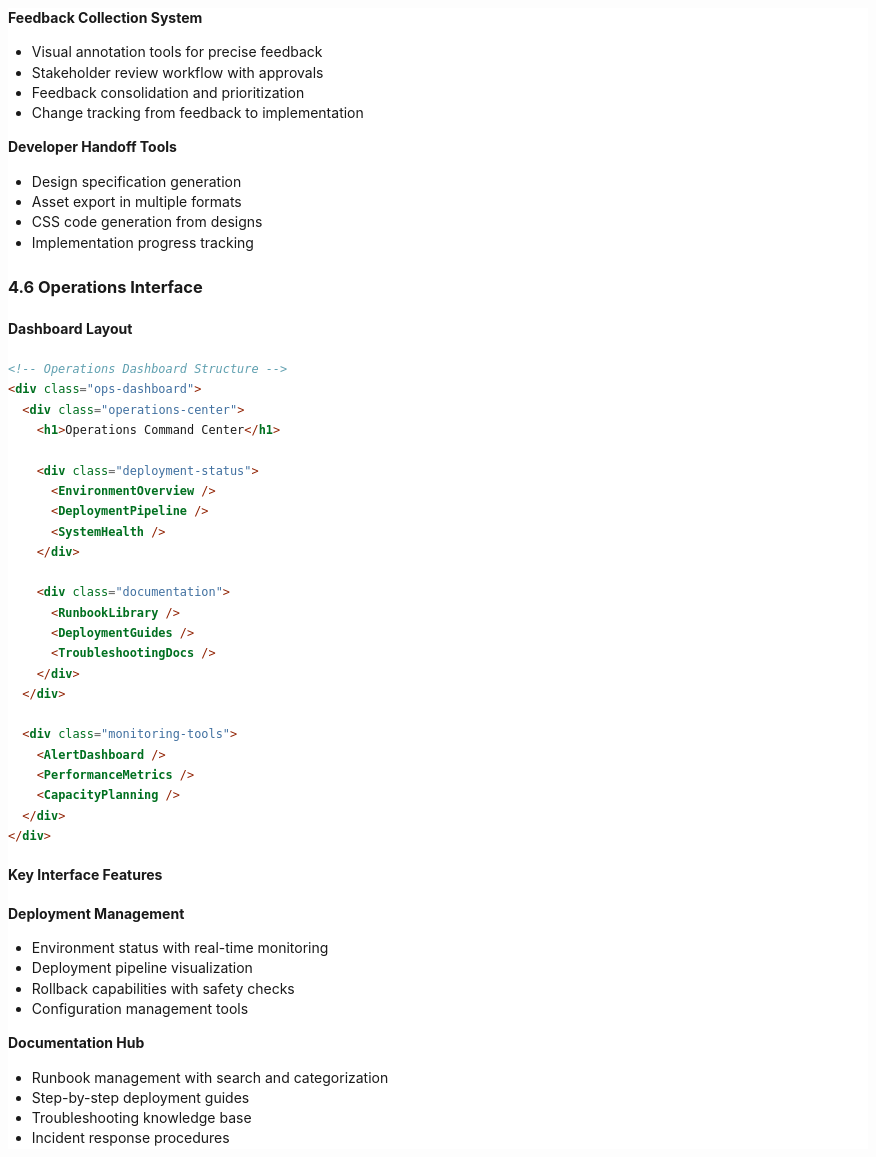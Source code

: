 **Feedback Collection System**
- Visual annotation tools for precise feedback
- Stakeholder review workflow with approvals
- Feedback consolidation and prioritization
- Change tracking from feedback to implementation

**Developer Handoff Tools**
- Design specification generation
- Asset export in multiple formats
- CSS code generation from designs
- Implementation progress tracking

### 4.6 Operations Interface

#### Dashboard Layout

```html
<!-- Operations Dashboard Structure -->
<div class="ops-dashboard">
  <div class="operations-center">
    <h1>Operations Command Center</h1>

    <div class="deployment-status">
      <EnvironmentOverview />
      <DeploymentPipeline />
      <SystemHealth />
    </div>

    <div class="documentation">
      <RunbookLibrary />
      <DeploymentGuides />
      <TroubleshootingDocs />
    </div>
  </div>

  <div class="monitoring-tools">
    <AlertDashboard />
    <PerformanceMetrics />
    <CapacityPlanning />
  </div>
</div>
```

#### Key Interface Features

**Deployment Management**
- Environment status with real-time monitoring
- Deployment pipeline visualization
- Rollback capabilities with safety checks
- Configuration management tools

**Documentation Hub**
- Runbook management with search and categorization
- Step-by-step deployment guides
- Troubleshooting knowledge base
- Incident response procedures
